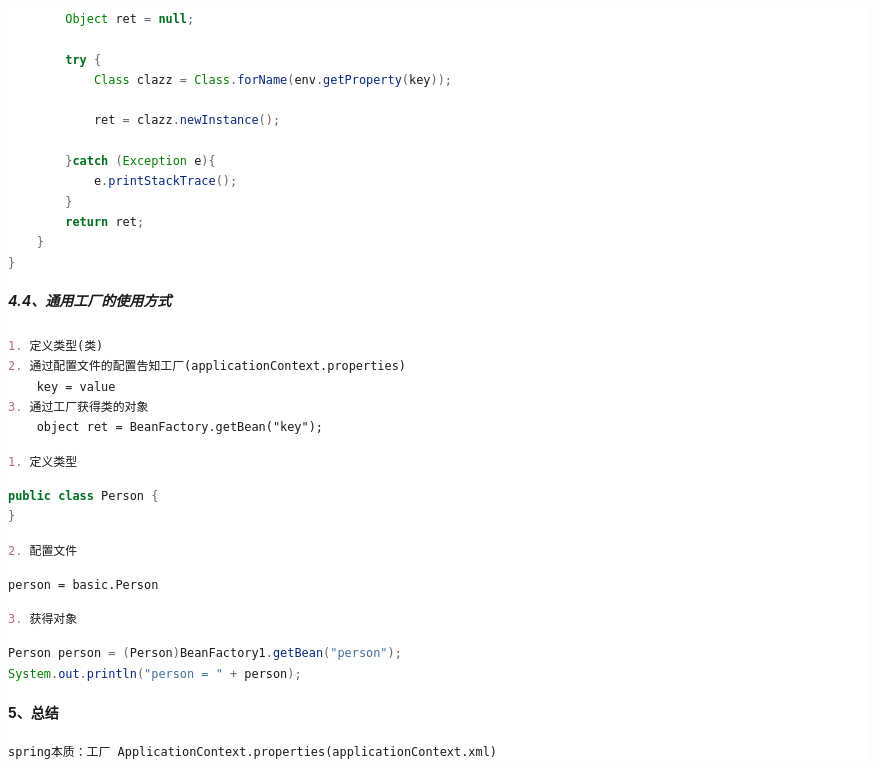 ```java
        Object ret = null;

        try {
            Class clazz = Class.forName(env.getProperty(key));

            ret = clazz.newInstance();

        }catch (Exception e){
            e.printStackTrace();
        }
        return ret;
    }
}
```

##### 4.4、通用工厂的使用方式

```markdown
1. 定义类型(类)
2. 通过配置文件的配置告知工厂(applicationContext.properties)
	key = value
3. 通过工厂获得类的对象
	object ret = BeanFactory.getBean("key");
```

```markdown
1. 定义类型
```

```java
public class Person {
}
```

```markdown
2. 配置文件
```

```properties
person = basic.Person
```

```markdown
3. 获得对象
```

```java
Person person = (Person)BeanFactory1.getBean("person");
System.out.println("person = " + person);
```

#### 5、总结

```markdown
spring本质：工厂 ApplicationContext.properties(applicationContext.xml)
```

